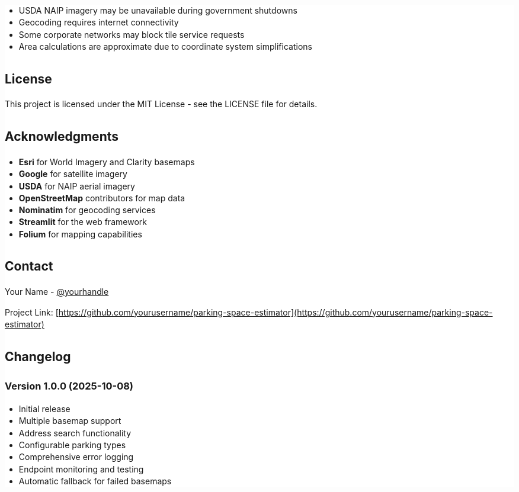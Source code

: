 - USDA NAIP imagery may be unavailable during government shutdowns
- Geocoding requires internet connectivity
- Some corporate networks may block tile service requests
- Area calculations are approximate due to coordinate system simplifications

## License

This project is licensed under the MIT License - see the LICENSE file for details.

## Acknowledgments

- **Esri** for World Imagery and Clarity basemaps
- **Google** for satellite imagery
- **USDA** for NAIP aerial imagery
- **OpenStreetMap** contributors for map data
- **Nominatim** for geocoding services
- **Streamlit** for the web framework
- **Folium** for mapping capabilities

## Contact

Your Name - [@yourhandle](https://twitter.com/yourhandle)

Project Link: [https://github.com/yourusername/parking-space-estimator](https://github.com/yourusername/parking-space-estimator)

## Changelog

### Version 1.0.0 (2025-10-08)
- Initial release
- Multiple basemap support
- Address search functionality
- Configurable parking types
- Comprehensive error logging
- Endpoint monitoring and testing
- Automatic fallback for failed basemaps